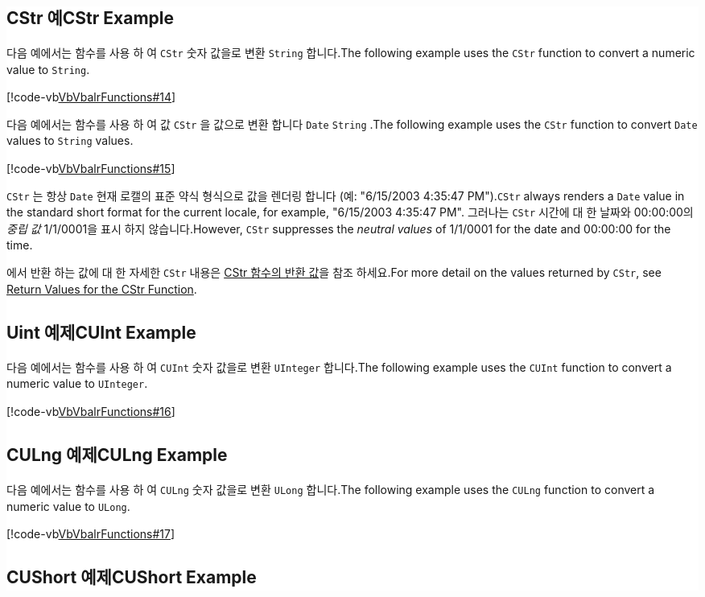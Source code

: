 ## <a name="cstr-example"></a><span data-ttu-id="3f9f0-242">CStr 예</span><span class="sxs-lookup"><span data-stu-id="3f9f0-242">CStr Example</span></span>

<span data-ttu-id="3f9f0-243">다음 예에서는 함수를 사용 하 여 `CStr` 숫자 값을로 변환 `String` 합니다.</span><span class="sxs-lookup"><span data-stu-id="3f9f0-243">The following example uses the `CStr` function to convert a numeric value to `String`.</span></span>

[!code-vb[VbVbalrFunctions#14](~/samples/snippets/visualbasic/VS_Snippets_VBCSharp/VbVbalrFunctions/VB/Class1.vb#14)]

<span data-ttu-id="3f9f0-244">다음 예에서는 함수를 사용 하 여 값 `CStr` 을 값으로 변환 합니다 `Date` `String` .</span><span class="sxs-lookup"><span data-stu-id="3f9f0-244">The following example uses the `CStr` function to convert `Date` values to `String` values.</span></span>

[!code-vb[VbVbalrFunctions#15](~/samples/snippets/visualbasic/VS_Snippets_VBCSharp/VbVbalrFunctions/VB/Class1.vb#15)]

<span data-ttu-id="3f9f0-245">`CStr` 는 항상 `Date` 현재 로캘의 표준 약식 형식으로 값을 렌더링 합니다 (예: "6/15/2003 4:35:47 PM").</span><span class="sxs-lookup"><span data-stu-id="3f9f0-245">`CStr` always renders a `Date` value in the standard short format for the current locale, for example, "6/15/2003 4:35:47 PM".</span></span> <span data-ttu-id="3f9f0-246">그러나는 `CStr` 시간에 대 한 날짜와 00:00:00의 *중립 값* 1/1/0001을 표시 하지 않습니다.</span><span class="sxs-lookup"><span data-stu-id="3f9f0-246">However, `CStr` suppresses the *neutral values* of 1/1/0001 for the date and 00:00:00 for the time.</span></span>

<span data-ttu-id="3f9f0-247">에서 반환 하는 값에 대 한 자세한 `CStr` 내용은 [CStr 함수의 반환 값](return-values-for-the-cstr-function.md)을 참조 하세요.</span><span class="sxs-lookup"><span data-stu-id="3f9f0-247">For more detail on the values returned by `CStr`, see [Return Values for the CStr Function](return-values-for-the-cstr-function.md).</span></span>

## <a name="cuint-example"></a><span data-ttu-id="3f9f0-248">Uint 예제</span><span class="sxs-lookup"><span data-stu-id="3f9f0-248">CUInt Example</span></span>

<span data-ttu-id="3f9f0-249">다음 예에서는 함수를 사용 하 여 `CUInt` 숫자 값을로 변환 `UInteger` 합니다.</span><span class="sxs-lookup"><span data-stu-id="3f9f0-249">The following example uses the `CUInt` function to convert a numeric value to `UInteger`.</span></span>

[!code-vb[VbVbalrFunctions#16](~/samples/snippets/visualbasic/VS_Snippets_VBCSharp/VbVbalrFunctions/VB/Class1.vb#16)]

## <a name="culng-example"></a><span data-ttu-id="3f9f0-250">CULng 예제</span><span class="sxs-lookup"><span data-stu-id="3f9f0-250">CULng Example</span></span>

<span data-ttu-id="3f9f0-251">다음 예에서는 함수를 사용 하 여 `CULng` 숫자 값을로 변환 `ULong` 합니다.</span><span class="sxs-lookup"><span data-stu-id="3f9f0-251">The following example uses the `CULng` function to convert a numeric value to `ULong`.</span></span>

[!code-vb[VbVbalrFunctions#17](~/samples/snippets/visualbasic/VS_Snippets_VBCSharp/VbVbalrFunctions/VB/Class1.vb#17)]

## <a name="cushort-example"></a><span data-ttu-id="3f9f0-252">CUShort 예제</span><span class="sxs-lookup"><span data-stu-id="3f9f0-252">CUShort Example</span></span>
